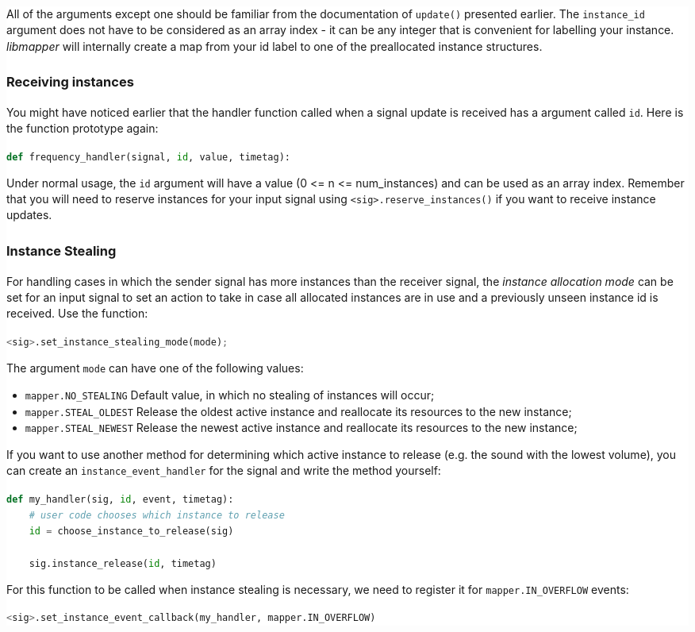 All of the arguments except one should be familiar from the documentation of
`update()` presented earlier.  The `instance_id` argument does not have to be
considered as an array index - it can be any integer that is convenient for
labelling your instance.  _libmapper_ will internally create a map from your id
label to one of the preallocated instance structures.

### Receiving instances

You might have noticed earlier that the handler function called when a signal
update is received has a argument called `id`. Here is the function prototype
again:

~~~python
def frequency_handler(signal, id, value, timetag):
~~~

Under normal usage, the `id` argument will have a value (0 <= n <=
num_instances) and can be used as an array index. Remember that you will need to
reserve instances for your input signal using `<sig>.reserve_instances()` if you
want to receive instance updates.

### Instance Stealing

For handling cases in which the sender signal has more instances than the
receiver signal, the _instance allocation mode_ can be set for an input signal
to set an action to take in case all allocated instances are in use and a
previously unseen instance id is received. Use the function:

~~~python
<sig>.set_instance_stealing_mode(mode);
~~~

The argument `mode` can have one of the following values:

* `mapper.NO_STEALING` Default value, in which no stealing of instances will
occur;
* `mapper.STEAL_OLDEST` Release the oldest active instance and reallocate its
  resources to the new instance;
* `mapper.STEAL_NEWEST` Release the newest active instance and reallocate its
  resources to the new instance;

If you want to use another method for determining which active instance to
release (e.g. the sound with the lowest volume), you can create an
`instance_event_handler` for the signal and write the method yourself:

~~~python
def my_handler(sig, id, event, timetag):
    # user code chooses which instance to release
    id = choose_instance_to_release(sig)

    sig.instance_release(id, timetag)
~~~

For this function to be called when instance stealing is necessary, we need to
register it for `mapper.IN_OVERFLOW` events:

~~~python
<sig>.set_instance_event_callback(my_handler, mapper.IN_OVERFLOW)
~~~
